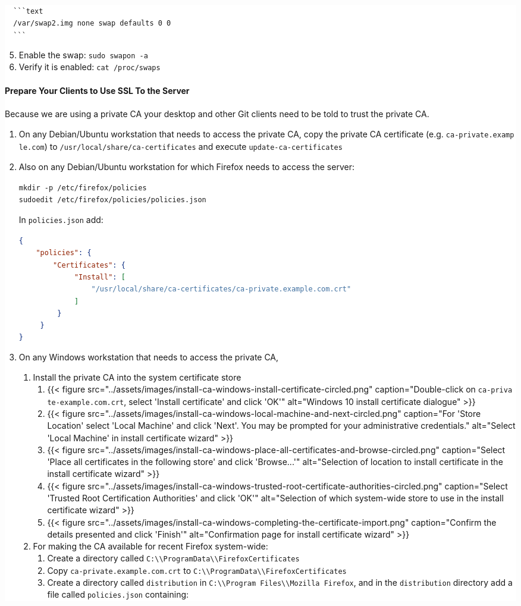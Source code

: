       ```text
      /var/swap2.img none swap defaults 0 0
      ```

   5. Enable the swap: ``sudo swapon -a``
   6. Verify it is enabled: ``cat /proc/swaps``

#### Prepare Your Clients to Use SSL To the Server

Because we are using a private CA your desktop and other Git clients need to be told to trust the private CA.

1. On any Debian/Ubuntu workstation that needs to access the private CA, copy the private CA certificate (e.g. ``ca-private.example.com``) to ``/usr/local/share/ca-certificates`` and execute ``update-ca-certificates``
2. Also on any Debian/Ubuntu workstation for which Firefox needs to access the server:

   ```text
   mkdir -p /etc/firefox/policies
   sudoedit /etc/firefox/policies/policies.json
   ```

   In ``policies.json`` add:

   ```json
   {
       "policies": {
           "Certificates": {
                "Install": [
                    "/usr/local/share/ca-certificates/ca-private.example.com.crt"
                ]
            }
        }
   }
   ```

3. On any Windows workstation that needs to access the private CA,
   1. Install the private CA into the system certificate store
      1. {{< figure src="../assets/images/install-ca-windows-install-certificate-circled.png" caption="Double-click on ``ca-private-example.com.crt``, select 'Install certificate' and click 'OK'" alt="Windows 10 install certificate dialogue" >}}
      2. {{< figure src="../assets/images/install-ca-windows-local-machine-and-next-circled.png" caption="For 'Store Location' select 'Local Machine' and click 'Next'.  You may be prompted for your administrative credentials." alt="Select 'Local Machine' in install certificate wizard" >}}
      3. {{< figure src="../assets/images/install-ca-windows-place-all-certificates-and-browse-circled.png" caption="Select 'Place all certificates in the following store' and click 'Browse...'" alt="Selection of location to install certificate in the install certificate wizard" >}}
      4. {{< figure src="../assets/images/install-ca-windows-trusted-root-certificate-authorities-circled.png" caption="Select 'Trusted Root Certification Authorities' and click 'OK'" alt="Selection of which system-wide store to use in the install certificate wizard" >}}
      5. {{< figure src="../assets/images/install-ca-windows-completing-the-certificate-import.png" caption="Confirm the details presented and click 'Finish'" alt="Confirmation page for install certificate wizard" >}}
   2. For making the CA available for recent Firefox system-wide:
      1. Create a directory called ``C:\\ProgramData\\FirefoxCertificates``
      2. Copy ``ca-private.example.com.crt`` to ``C:\\ProgramData\\FirefoxCertificates``
      3. Create a directory called ``distribution`` in ``C:\\Program Files\\Mozilla Firefox``, and in the ``distribution`` directory add a file called ``policies.json`` containing:
